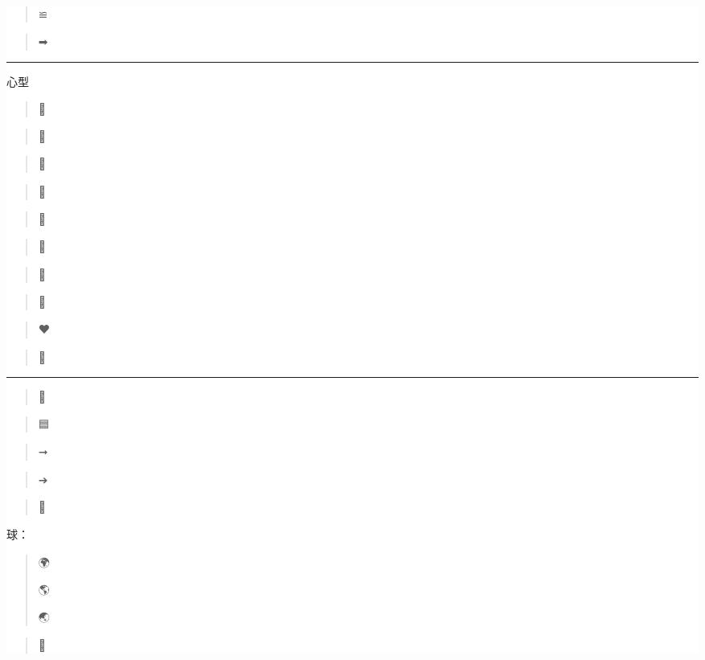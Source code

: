 








> &bcong;

> &#10145;







---

心型

> &#128154;

> &#128153;

> &#128156;

> &#128155;

> &#129505;

> &#128420;

> &#129294;

> &#129293;

> &#10084;

> &#128159;

---




> &#128311;

> &#128998;

> &#10142;

> &#10132;

> &#128100;




球：
> &#127757;
>
> &#127758;
>
> &#127759;


> &#128309;
